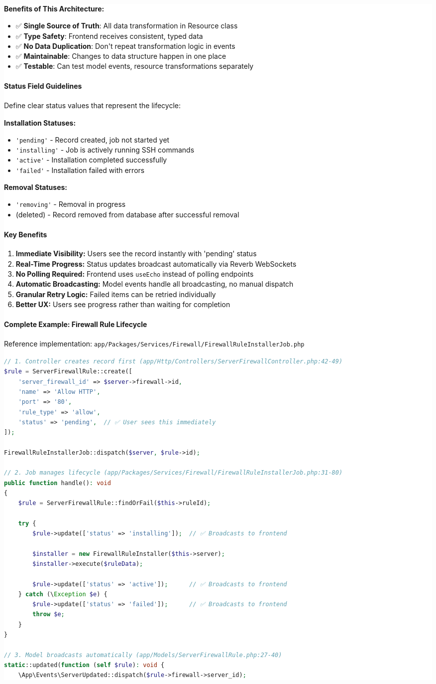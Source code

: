 **Benefits of This Architecture:**
- ✅ **Single Source of Truth**: All data transformation in Resource class
- ✅ **Type Safety**: Frontend receives consistent, typed data
- ✅ **No Data Duplication**: Don't repeat transformation logic in events
- ✅ **Maintainable**: Changes to data structure happen in one place
- ✅ **Testable**: Can test model events, resource transformations separately

#### Status Field Guidelines

Define clear status values that represent the lifecycle:

**Installation Statuses:**
- `'pending'` - Record created, job not started yet
- `'installing'` - Job is actively running SSH commands
- `'active'` - Installation completed successfully
- `'failed'` - Installation failed with errors

**Removal Statuses:**
- `'removing'` - Removal in progress
- (deleted) - Record removed from database after successful removal

#### Key Benefits

1. **Immediate Visibility:** Users see the record instantly with 'pending' status
2. **Real-Time Progress:** Status updates broadcast automatically via Reverb WebSockets
3. **No Polling Required:** Frontend uses `useEcho` instead of polling endpoints
4. **Automatic Broadcasting:** Model events handle all broadcasting, no manual dispatch
5. **Granular Retry Logic:** Failed items can be retried individually
6. **Better UX:** Users see progress rather than waiting for completion

#### Complete Example: Firewall Rule Lifecycle

Reference implementation: `app/Packages/Services/Firewall/FirewallRuleInstallerJob.php`

```php
// 1. Controller creates record first (app/Http/Controllers/ServerFirewallController.php:42-49)
$rule = ServerFirewallRule::create([
    'server_firewall_id' => $server->firewall->id,
    'name' => 'Allow HTTP',
    'port' => '80',
    'rule_type' => 'allow',
    'status' => 'pending',  // ✅ User sees this immediately
]);

FirewallRuleInstallerJob::dispatch($server, $rule->id);

// 2. Job manages lifecycle (app/Packages/Services/Firewall/FirewallRuleInstallerJob.php:31-80)
public function handle(): void
{
    $rule = ServerFirewallRule::findOrFail($this->ruleId);

    try {
        $rule->update(['status' => 'installing']);  // ✅ Broadcasts to frontend

        $installer = new FirewallRuleInstaller($this->server);
        $installer->execute($ruleData);

        $rule->update(['status' => 'active']);      // ✅ Broadcasts to frontend
    } catch (\Exception $e) {
        $rule->update(['status' => 'failed']);      // ✅ Broadcasts to frontend
        throw $e;
    }
}

// 3. Model broadcasts automatically (app/Models/ServerFirewallRule.php:27-40)
static::updated(function (self $rule): void {
    \App\Events\ServerUpdated::dispatch($rule->firewall->server_id);
```